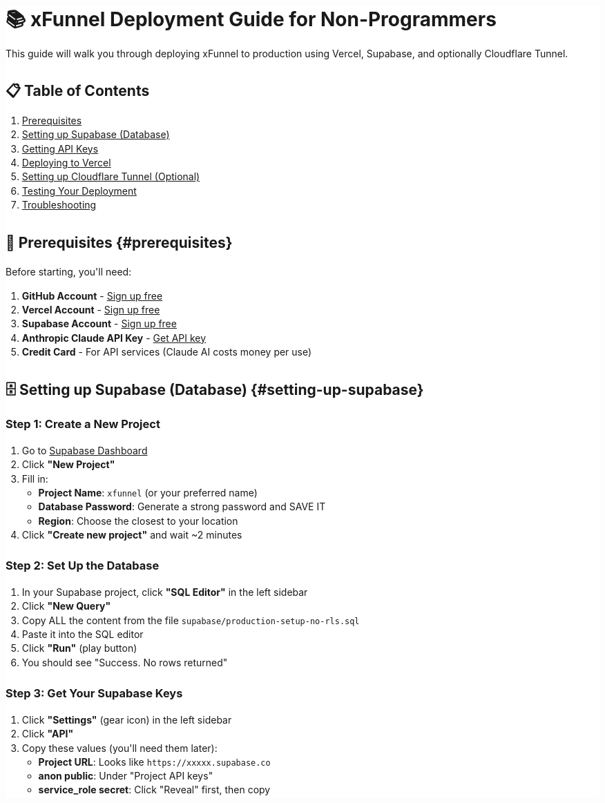 # 📚 xFunnel Deployment Guide for Non-Programmers

This guide will walk you through deploying xFunnel to production using Vercel, Supabase, and optionally Cloudflare Tunnel.

## 📋 Table of Contents

1. [Prerequisites](#prerequisites)
2. [Setting up Supabase (Database)](#setting-up-supabase)
3. [Getting API Keys](#getting-api-keys)
4. [Deploying to Vercel](#deploying-to-vercel)
5. [Setting up Cloudflare Tunnel (Optional)](#cloudflare-tunnel)
6. [Testing Your Deployment](#testing)
7. [Troubleshooting](#troubleshooting)

## 🔧 Prerequisites {#prerequisites}

Before starting, you'll need:

1. **GitHub Account** - [Sign up free](https://github.com/signup)
2. **Vercel Account** - [Sign up free](https://vercel.com/signup)
3. **Supabase Account** - [Sign up free](https://supabase.com/dashboard)
4. **Anthropic Claude API Key** - [Get API key](https://console.anthropic.com/)
5. **Credit Card** - For API services (Claude AI costs money per use)

## 🗄️ Setting up Supabase (Database) {#setting-up-supabase}

### Step 1: Create a New Project

1. Go to [Supabase Dashboard](https://supabase.com/dashboard)
2. Click **"New Project"**
3. Fill in:
   - **Project Name**: `xfunnel` (or your preferred name)
   - **Database Password**: Generate a strong password and SAVE IT
   - **Region**: Choose the closest to your location
4. Click **"Create new project"** and wait ~2 minutes

### Step 2: Set Up the Database

1. In your Supabase project, click **"SQL Editor"** in the left sidebar
2. Click **"New Query"**
3. Copy ALL the content from the file `supabase/production-setup-no-rls.sql`
4. Paste it into the SQL editor
5. Click **"Run"** (play button)
6. You should see "Success. No rows returned"

### Step 3: Get Your Supabase Keys

1. Click **"Settings"** (gear icon) in the left sidebar
2. Click **"API"**
3. Copy these values (you'll need them later):
   - **Project URL**: Looks like `https://xxxxx.supabase.co`
   - **anon public**: Under "Project API keys"
   - **service_role secret**: Click "Reveal" first, then copy
